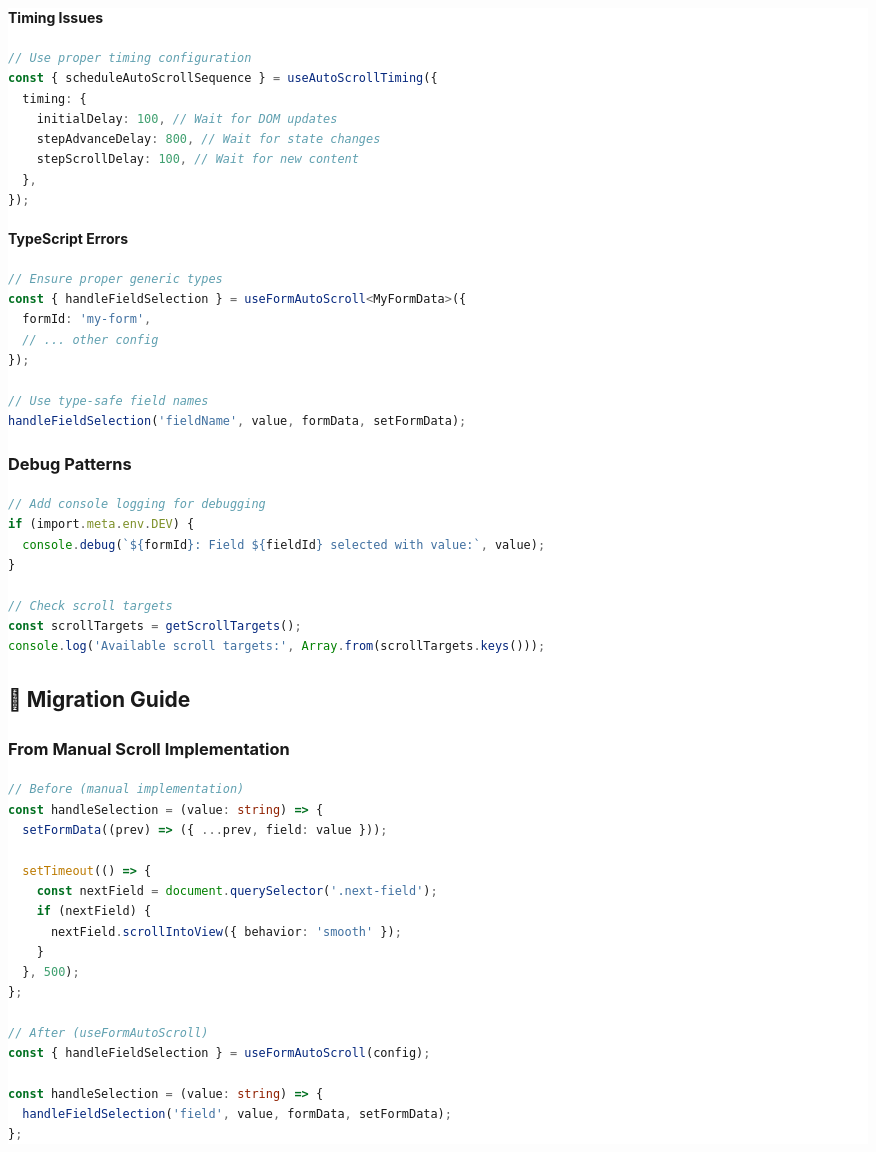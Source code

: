 #### **Timing Issues**

```typescript
// Use proper timing configuration
const { scheduleAutoScrollSequence } = useAutoScrollTiming({
  timing: {
    initialDelay: 100, // Wait for DOM updates
    stepAdvanceDelay: 800, // Wait for state changes
    stepScrollDelay: 100, // Wait for new content
  },
});
```

#### **TypeScript Errors**

```typescript
// Ensure proper generic types
const { handleFieldSelection } = useFormAutoScroll<MyFormData>({
  formId: 'my-form',
  // ... other config
});

// Use type-safe field names
handleFieldSelection('fieldName', value, formData, setFormData);
```

### **Debug Patterns**

```typescript
// Add console logging for debugging
if (import.meta.env.DEV) {
  console.debug(`${formId}: Field ${fieldId} selected with value:`, value);
}

// Check scroll targets
const scrollTargets = getScrollTargets();
console.log('Available scroll targets:', Array.from(scrollTargets.keys()));
```

## 📝 **Migration Guide**

### **From Manual Scroll Implementation**

```typescript
// Before (manual implementation)
const handleSelection = (value: string) => {
  setFormData((prev) => ({ ...prev, field: value }));

  setTimeout(() => {
    const nextField = document.querySelector('.next-field');
    if (nextField) {
      nextField.scrollIntoView({ behavior: 'smooth' });
    }
  }, 500);
};

// After (useFormAutoScroll)
const { handleFieldSelection } = useFormAutoScroll(config);

const handleSelection = (value: string) => {
  handleFieldSelection('field', value, formData, setFormData);
};
```
